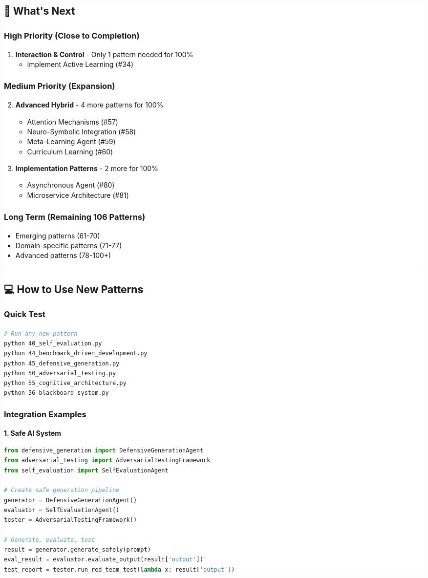 
## 🚀 What's Next

### High Priority (Close to Completion)
1. **Interaction & Control** - Only 1 pattern needed for 100%
   - Implement Active Learning (#34)

### Medium Priority (Expansion)
2. **Advanced Hybrid** - 4 more patterns for 100%
   - Attention Mechanisms (#57)
   - Neuro-Symbolic Integration (#58)
   - Meta-Learning Agent (#59)
   - Curriculum Learning (#60)

3. **Implementation Patterns** - 2 more for 100%
   - Asynchronous Agent (#80)
   - Microservice Architecture (#81)

### Long Term (Remaining 106 Patterns)
- Emerging patterns (61-70)
- Domain-specific patterns (71-77)
- Advanced patterns (78-100+)

---

## 💻 How to Use New Patterns

### Quick Test
```bash
# Run any new pattern
python 40_self_evaluation.py
python 44_benchmark_driven_development.py
python 45_defensive_generation.py
python 50_adversarial_testing.py
python 55_cognitive_architecture.py
python 56_blackboard_system.py
```

### Integration Examples

**1. Safe AI System**
```python
from defensive_generation import DefensiveGenerationAgent
from adversarial_testing import AdversarialTestingFramework
from self_evaluation import SelfEvaluationAgent

# Create safe generation pipeline
generator = DefensiveGenerationAgent()
evaluator = SelfEvaluationAgent()
tester = AdversarialTestingFramework()

# Generate, evaluate, test
result = generator.generate_safely(prompt)
eval_result = evaluator.evaluate_output(result['output'])
test_report = tester.run_red_team_test(lambda x: result['output'])
```
